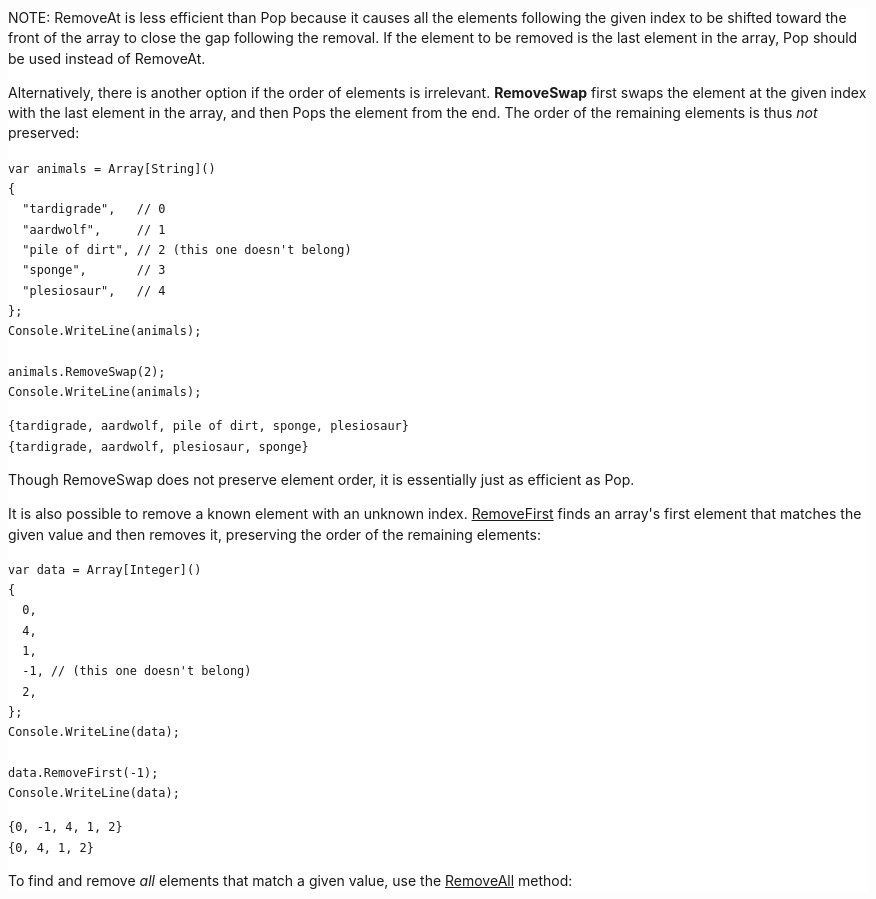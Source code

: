 NOTE: RemoveAt is less efficient than Pop because it causes all the elements following the given index to be shifted toward the front of the array to close the gap following the removal. If the element to be removed is the last element in the array, Pop should be used instead of RemoveAt.

Alternatively, there is another option if the order of elements is irrelevant. **RemoveSwap** first swaps the element at the given index with the last element in the array, and then Pops the element from the end. The order of the remaining elements is thus *not* preserved:

```lang=csharp, name=RemoveSwap Example
var animals = Array[String]()
{
  "tardigrade",   // 0
  "aardwolf",     // 1
  "pile of dirt", // 2 (this one doesn't belong)
  "sponge",       // 3
  "plesiosaur",   // 4
};
Console.WriteLine(animals);

animals.RemoveSwap(2);
Console.WriteLine(animals);
```
```name=Console Window
{tardigrade, aardwolf, pile of dirt, sponge, plesiosaur}
{tardigrade, aardwolf, plesiosaur, sponge}
```

Though RemoveSwap does not preserve element order, it is essentially just as efficient as Pop.

It is also possible to remove a known element with an unknown index. [ RemoveFirst](https://github.com/zeroengineteam/ZeroDocs/blob/master/code_reference/nada_base_types/array_t.markdown#removefirst-zero-engine) finds an array's first element that matches the given value and then removes it, preserving the order of the remaining elements:

```lang=csharp, name=RemoveFirst Example
var data = Array[Integer]()
{
  0,
  4,
  1,
  -1, // (this one doesn't belong)
  2,
};
Console.WriteLine(data);

data.RemoveFirst(-1);
Console.WriteLine(data);
```
```name=Console Window
{0, -1, 4, 1, 2}
{0, 4, 1, 2}
```

To find and remove *all* elements that match a given value, use the [ RemoveAll](https://github.com/zeroengineteam/ZeroDocs/blob/master/code_reference/nada_base_types/array_t.markdown#removeall-zero-engine-do) method:
